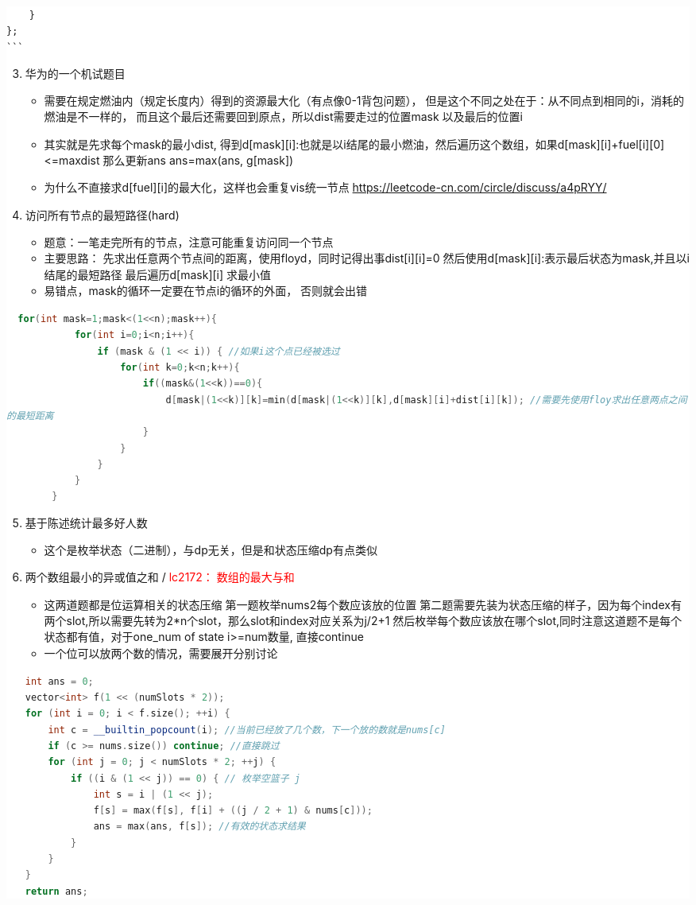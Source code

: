         }
    };
    ```

3. 华为的一个机试题目
    - 需要在规定燃油内（规定长度内）得到的资源最大化（有点像0-1背包问题）， 但是这个不同之处在于：从不同点到相同的i，消耗的燃油是不一样的， 而且这个最后还需要回到原点，所以dist需要走过的位置mask 以及最后的位置i
    - 其实就是先求每个mask的最小dist, 得到d[mask][i]:也就是以i结尾的最小燃油，然后遍历这个数组，如果d[mask][i]+fuel[i][0]<=maxdist 那么更新ans
    ans=max(ans, g[mask])

    - 为什么不直接求d[fuel][i]的最大化，这样也会重复vis统一节点
    https://leetcode-cn.com/circle/discuss/a4pRYY/

4. 访问所有节点的最短路径(hard)
    - 题意：一笔走完所有的节点，注意可能重复访问同一个节点
    - 主要思路：
    先求出任意两个节点间的距离，使用floyd，同时记得出事dist[i][i]=0
    然后使用d[mask][i]:表示最后状态为mask,并且以i结尾的最短路径
    最后遍历d[mask][i] 求最小值
    - 易错点，mask的循环一定要在节点i的循环的外面， 否则就会出错
```C++
  for(int mask=1;mask<(1<<n);mask++){
            for(int i=0;i<n;i++){
                if (mask & (1 << i)) { //如果i这个点已经被选过
                    for(int k=0;k<n;k++){
                        if((mask&(1<<k))==0){
                            d[mask|(1<<k)][k]=min(d[mask|(1<<k)][k],d[mask][i]+dist[i][k]); //需要先使用floy求出任意两点之间的最短距离
                        }
                    }
                }
            }
        }
```

5. 基于陈述统计最多好人数
    - 这个是枚举状态（二进制），与dp无关，但是和状态压缩dp有点类似

6. 两个数组最小的异或值之和  / <font color=red>lc2172： 数组的最大与和 </font>
    - 这两道题都是位运算相关的状态压缩
    第一题枚举nums2每个数应该放的位置
    第二题需要先装为状态压缩的样子，因为每个index有两个slot,所以需要先转为2*n个slot，那么slot和index对应关系为j/2+1
    然后枚举每个数应该放在哪个slot,同时注意这道题不是每个状态都有值，对于one_num of state i>=num数量, 直接continue
    - 一个位可以放两个数的情况，需要展开分别讨论
    ```C++
    int ans = 0;
    vector<int> f(1 << (numSlots * 2));
    for (int i = 0; i < f.size(); ++i) {
        int c = __builtin_popcount(i); //当前已经放了几个数，下一个放的数就是nums[c]
        if (c >= nums.size()) continue; //直接跳过
        for (int j = 0; j < numSlots * 2; ++j) {
            if ((i & (1 << j)) == 0) { // 枚举空篮子 j
                int s = i | (1 << j);
                f[s] = max(f[s], f[i] + ((j / 2 + 1) & nums[c]));
                ans = max(ans, f[s]); //有效的状态求结果
            }
        }
    }
    return ans;
    ``` 
